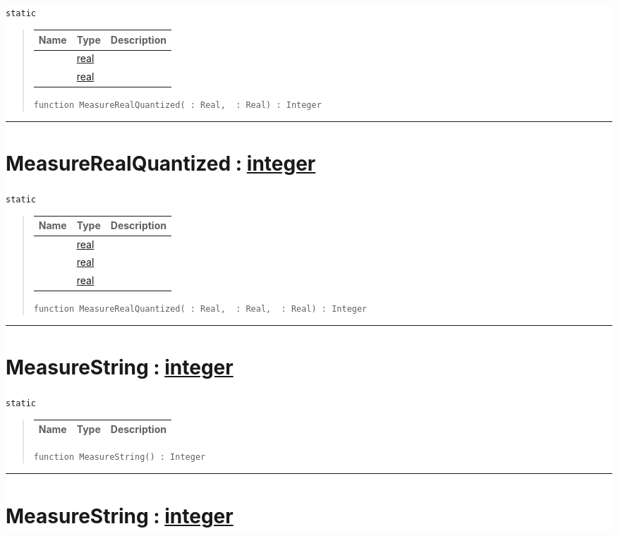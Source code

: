  `static`

> 
> |Name|Type|Description|
> |---|---|---|
> ||[real](https://github.com/ArendDanielek/ZeroDocsTest/blob/master/code_reference/zilch_base_types/real.markdown)| |
> ||[real](https://github.com/ArendDanielek/ZeroDocsTest/blob/master/code_reference/zilch_base_types/real.markdown)| |
> ``` lang=cpp, name=Zilch
> function MeasureRealQuantized( : Real,  : Real) : Integer
> ``` 


---  
 #  MeasureRealQuantized : [integer](https://github.com/ArendDanielek/ZeroDocsTest/blob/master/code_reference/zilch_base_types/integer.markdown)

 `static`

> 
> |Name|Type|Description|
> |---|---|---|
> ||[real](https://github.com/ArendDanielek/ZeroDocsTest/blob/master/code_reference/zilch_base_types/real.markdown)| |
> ||[real](https://github.com/ArendDanielek/ZeroDocsTest/blob/master/code_reference/zilch_base_types/real.markdown)| |
> ||[real](https://github.com/ArendDanielek/ZeroDocsTest/blob/master/code_reference/zilch_base_types/real.markdown)| |
> ``` lang=cpp, name=Zilch
> function MeasureRealQuantized( : Real,  : Real,  : Real) : Integer
> ``` 


---  
 #  MeasureString : [integer](https://github.com/ArendDanielek/ZeroDocsTest/blob/master/code_reference/zilch_base_types/integer.markdown)

 `static`

> 
> |Name|Type|Description|
> |---|---|---|
> ``` lang=cpp, name=Zilch
> function MeasureString() : Integer
> ``` 


---  
 #  MeasureString : [integer](https://github.com/ArendDanielek/ZeroDocsTest/blob/master/code_reference/zilch_base_types/integer.markdown)
